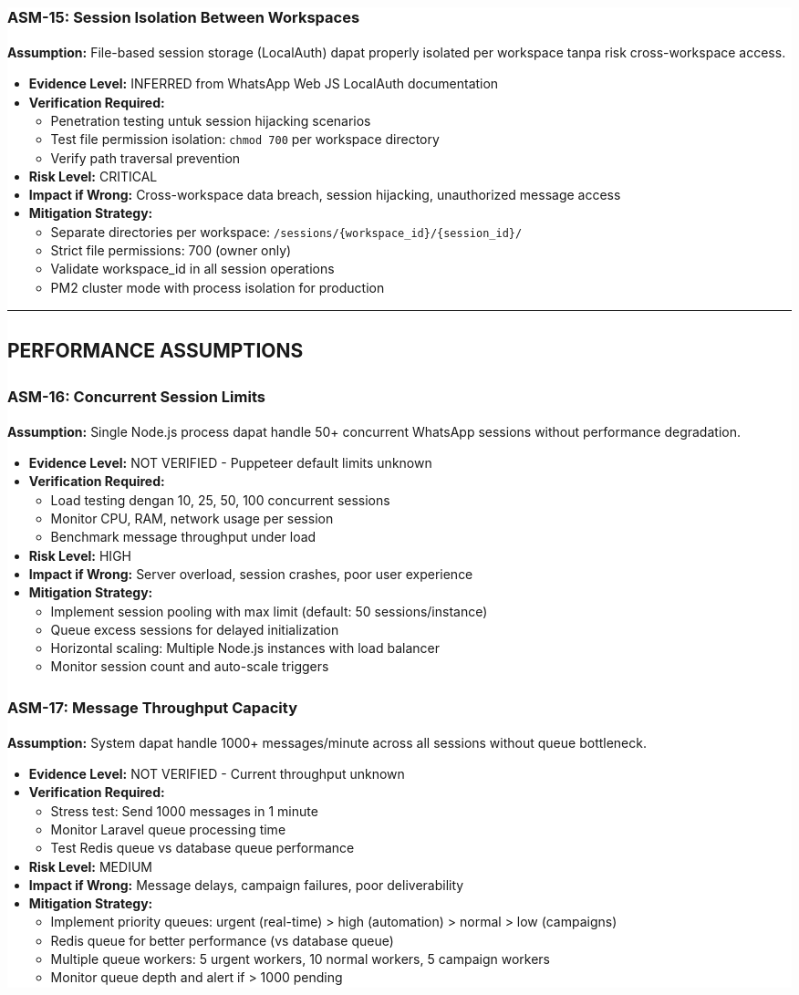 ### ASM-15: Session Isolation Between Workspaces
**Assumption:** File-based session storage (LocalAuth) dapat properly isolated per workspace tanpa risk cross-workspace access.
- **Evidence Level:** INFERRED from WhatsApp Web JS LocalAuth documentation
- **Verification Required:** 
  - Penetration testing untuk session hijacking scenarios
  - Test file permission isolation: `chmod 700` per workspace directory
  - Verify path traversal prevention
- **Risk Level:** CRITICAL
- **Impact if Wrong:** Cross-workspace data breach, session hijacking, unauthorized message access
- **Mitigation Strategy:**
  - Separate directories per workspace: `/sessions/{workspace_id}/{session_id}/`
  - Strict file permissions: 700 (owner only)
  - Validate workspace_id in all session operations
  - PM2 cluster mode with process isolation for production

---

## PERFORMANCE ASSUMPTIONS

### ASM-16: Concurrent Session Limits
**Assumption:** Single Node.js process dapat handle 50+ concurrent WhatsApp sessions without performance degradation.
- **Evidence Level:** NOT VERIFIED - Puppeteer default limits unknown
- **Verification Required:** 
  - Load testing dengan 10, 25, 50, 100 concurrent sessions
  - Monitor CPU, RAM, network usage per session
  - Benchmark message throughput under load
- **Risk Level:** HIGH
- **Impact if Wrong:** Server overload, session crashes, poor user experience
- **Mitigation Strategy:**
  - Implement session pooling with max limit (default: 50 sessions/instance)
  - Queue excess sessions for delayed initialization
  - Horizontal scaling: Multiple Node.js instances with load balancer
  - Monitor session count and auto-scale triggers

### ASM-17: Message Throughput Capacity
**Assumption:** System dapat handle 1000+ messages/minute across all sessions without queue bottleneck.
- **Evidence Level:** NOT VERIFIED - Current throughput unknown
- **Verification Required:** 
  - Stress test: Send 1000 messages in 1 minute
  - Monitor Laravel queue processing time
  - Test Redis queue vs database queue performance
- **Risk Level:** MEDIUM
- **Impact if Wrong:** Message delays, campaign failures, poor deliverability
- **Mitigation Strategy:**
  - Implement priority queues: urgent (real-time) > high (automation) > normal > low (campaigns)
  - Redis queue for better performance (vs database queue)
  - Multiple queue workers: 5 urgent workers, 10 normal workers, 5 campaign workers
  - Monitor queue depth and alert if > 1000 pending
